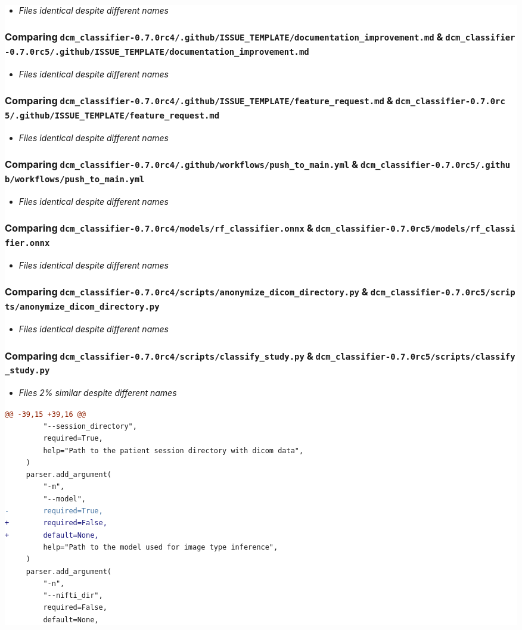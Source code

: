  * *Files identical despite different names*

### Comparing `dcm_classifier-0.7.0rc4/.github/ISSUE_TEMPLATE/documentation_improvement.md` & `dcm_classifier-0.7.0rc5/.github/ISSUE_TEMPLATE/documentation_improvement.md`

 * *Files identical despite different names*

### Comparing `dcm_classifier-0.7.0rc4/.github/ISSUE_TEMPLATE/feature_request.md` & `dcm_classifier-0.7.0rc5/.github/ISSUE_TEMPLATE/feature_request.md`

 * *Files identical despite different names*

### Comparing `dcm_classifier-0.7.0rc4/.github/workflows/push_to_main.yml` & `dcm_classifier-0.7.0rc5/.github/workflows/push_to_main.yml`

 * *Files identical despite different names*

### Comparing `dcm_classifier-0.7.0rc4/models/rf_classifier.onnx` & `dcm_classifier-0.7.0rc5/models/rf_classifier.onnx`

 * *Files identical despite different names*

### Comparing `dcm_classifier-0.7.0rc4/scripts/anonymize_dicom_directory.py` & `dcm_classifier-0.7.0rc5/scripts/anonymize_dicom_directory.py`

 * *Files identical despite different names*

### Comparing `dcm_classifier-0.7.0rc4/scripts/classify_study.py` & `dcm_classifier-0.7.0rc5/scripts/classify_study.py`

 * *Files 2% similar despite different names*

```diff
@@ -39,15 +39,16 @@
         "--session_directory",
         required=True,
         help="Path to the patient session directory with dicom data",
     )
     parser.add_argument(
         "-m",
         "--model",
-        required=True,
+        required=False,
+        default=None,
         help="Path to the model used for image type inference",
     )
     parser.add_argument(
         "-n",
         "--nifti_dir",
         required=False,
         default=None,
```
